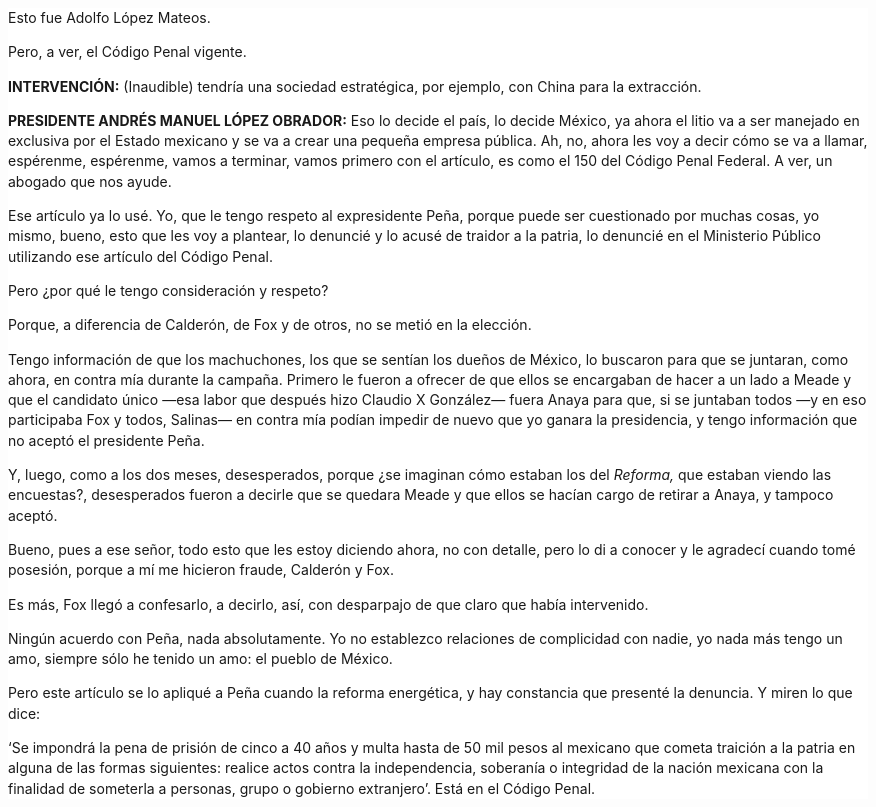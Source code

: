 Esto fue Adolfo López Mateos.

Pero, a ver, el Código Penal vigente.

**INTERVENCIÓN:** (Inaudible) tendría una sociedad estratégica, por ejemplo,
con China para la extracción.

**PRESIDENTE ANDRÉS MANUEL LÓPEZ OBRADOR:** Eso lo decide el país, lo decide
México, ya ahora el litio va a ser manejado en exclusiva por el Estado
mexicano y se va a crear una pequeña empresa pública. Ah, no, ahora les voy a
decir cómo se va a llamar, espérenme, espérenme, vamos a terminar, vamos
primero con el artículo, es como el 150 del Código Penal Federal. A ver, un
abogado que nos ayude.

Ese artículo ya lo usé. Yo, que le tengo respeto al expresidente Peña, porque
puede ser cuestionado por muchas cosas, yo mismo, bueno, esto que les voy a
plantear, lo denuncié y lo acusé de traidor a la patria, lo denuncié en el
Ministerio Público utilizando ese artículo del Código Penal.

Pero ¿por qué le tengo consideración y respeto?

Porque, a diferencia de Calderón, de Fox y de otros, no se metió en la
elección.

Tengo información de que los machuchones, los que se sentían los dueños de
México, lo buscaron para que se juntaran, como ahora, en contra mía durante la
campaña. Primero le fueron a ofrecer de que ellos se encargaban de hacer a un
lado a Meade y que el candidato único —esa labor que después hizo Claudio X
González— fuera Anaya para que, si se juntaban todos —y en eso participaba Fox
y todos, Salinas— en contra mía podían impedir de nuevo que yo ganara la
presidencia, y tengo información que no aceptó el presidente Peña.

Y, luego, como a los dos meses, desesperados, porque ¿se imaginan cómo estaban
los del _Reforma,_ que estaban viendo las encuestas?, desesperados fueron a
decirle que se quedara Meade y que ellos se hacían cargo de retirar a Anaya, y
tampoco aceptó.

Bueno, pues a ese señor, todo esto que les estoy diciendo ahora, no con
detalle, pero lo di a conocer y le agradecí cuando tomé posesión, porque a mí
me hicieron fraude, Calderón y Fox.

Es más, Fox llegó a confesarlo, a decirlo, así, con desparpajo de que claro
que había intervenido.

Ningún acuerdo con Peña, nada absolutamente. Yo no establezco relaciones de
complicidad con nadie, yo nada más tengo un amo, siempre sólo he tenido un
amo: el pueblo de México.

Pero este artículo se lo apliqué a Peña cuando la reforma energética, y hay
constancia que presenté la denuncia. Y miren lo que dice:

‘Se impondrá la pena de prisión de cinco a 40 años y multa hasta de 50 mil
pesos al mexicano que cometa traición a la patria en alguna de las formas
siguientes: realice actos contra la independencia, soberanía o integridad de
la nación mexicana con la finalidad de someterla a personas, grupo o gobierno
extranjero’. Está en el Código Penal.
